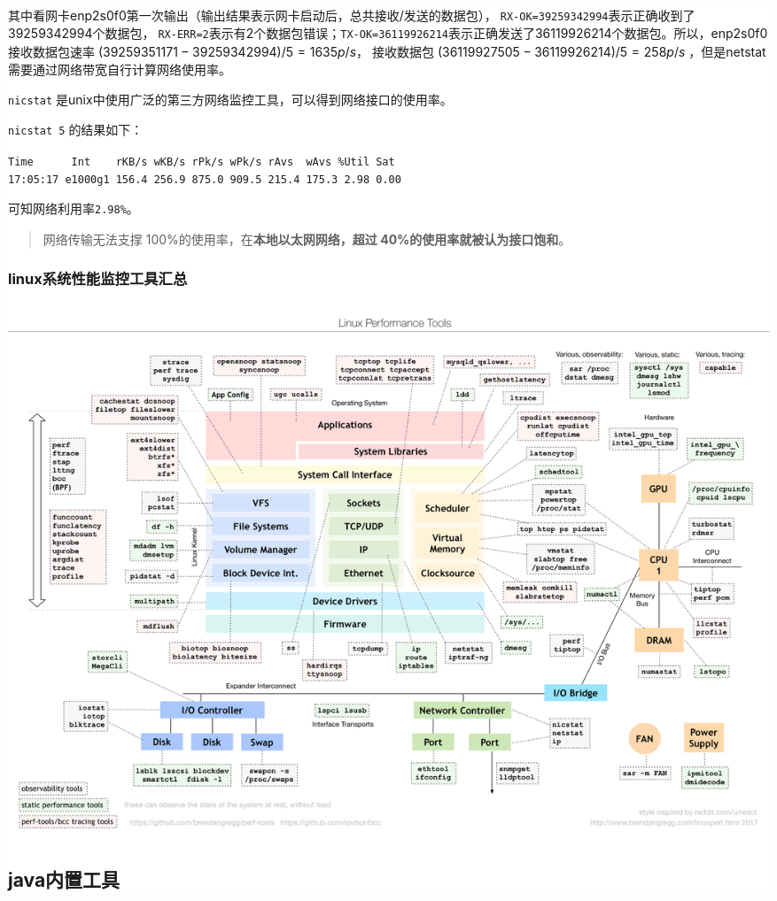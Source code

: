 其中看网卡enp2s0f0第一次输出（输出结果表示网卡启动后，总共接收/发送的数据包）， `RX-OK=39259342994`表示正确收到了39259342994个数据包， `RX-ERR=2`表示有2个数据包错误；`TX-OK=36119926214`表示正确发送了36119926214个数据包。所以，enp2s0f0接收数据包速率 $(39259351171-39259342994)/5=1635p/s$， 接收数据包 $(36119927505 - 36119926214 )/5=258p/s$ ，但是netstat需要通过网络带宽自行计算网络使用率。

`nicstat` 是unix中使用广泛的第三方网络监控工具，可以得到网络接口的使用率。

`nicstat 5` 的结果如下：

```
Time      Int    rKB/s wKB/s rPk/s wPk/s rAvs  wAvs %Util Sat 
17:05:17 e1000g1 156.4 256.9 875.0 909.5 215.4 175.3 2.98 0.00
```

可知网络利用率`2.98%`。



> 网络传输无法支撑 100%的使用率，在**本地以太网网络，超过 40%的使用率就被认为接口饱和**。

### linux系统性能监控工具汇总

![linux_perf_tools_full](/img/java性能优化工具/linux_perf_tools_full.png)



## java内置工具
